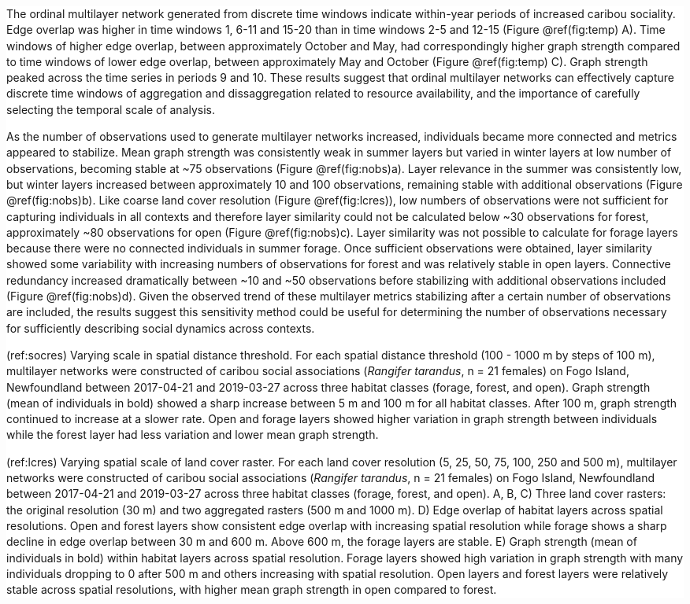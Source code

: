 

The ordinal multilayer network generated from discrete time windows indicate
within-year periods of increased caribou sociality. Edge overlap was higher in time windows 1, 6-11 and 15-20 than in time windows 2-5 and 12-15  (Figure \@ref(fig:temp) A). Time windows of higher edge overlap, between approximately October and May, had correspondingly higher graph strength compared to time windows of lower edge overlap, between approximately May and October (Figure \@ref(fig:temp) C). Graph strength peaked across the time series in periods 9 and 10. These results suggest that ordinal multilayer networks
can effectively capture discrete time windows of aggregation and dissaggregation related to resource availability, and the importance of carefully selecting the temporal scale of analysis. 


As the number of observations used to generate multilayer networks increased,
individuals became more connected and metrics appeared to stabilize. Mean graph
strength was consistently weak in summer layers but varied in winter layers at
low number of observations, becoming stable at ~75 observations (Figure
\@ref(fig:nobs)a). Layer relevance in the summer was consistently low, but
winter layers increased between approximately 10  and 100  observations,
remaining stable with additional observations (Figure \@ref(fig:nobs)b). Like
coarse land cover resolution (Figure \@ref(fig:lcres)), low numbers of
observations were not sufficient for capturing individuals in all contexts and
therefore layer similarity could not be calculated below ~30 observations for
forest, approximately ~80 observations for open (Figure \@ref(fig:nobs)c). Layer
similarity was not possible to calculate for forage layers because there were no
connected individuals in summer forage. Once sufficient observations were
obtained, layer similarity showed some variability with increasing numbers of
observations for forest and was relatively stable in open layers. Connective
redundancy increased dramatically between ~10 and ~50 observations before
stabilizing with additional observations included (Figure \@ref(fig:nobs)d).
Given the observed trend of these multilayer metrics stabilizing after a certain
number of observations are included, the results suggest this sensitivity method
could be useful for determining the number of observations necessary for
sufficiently describing social dynamics across contexts.





(ref:socres) Varying scale in spatial distance threshold. For each spatial distance threshold (100 - 1000 m by steps of 100 m), multilayer networks were constructed of caribou social associations (*Rangifer tarandus*, n = 21 females) on Fogo Island, Newfoundland between 2017-04-21 and 2019-03-27 across three habitat classes (forage, forest, and open). Graph strength (mean of individuals in bold) showed a sharp increase between 5 m and 100 m for all habitat classes. After 100 m, graph strength continued to increase at a slower rate. Open and forage layers showed higher variation in graph strength between individuals while the forest layer had less variation and lower mean graph strength.



(ref:lcres) Varying spatial scale of land cover raster. For each land cover resolution (5, 25, 50, 75, 100, 250 and 500 m), multilayer networks were constructed of caribou social associations (*Rangifer tarandus*, n = 21 females) on Fogo Island, Newfoundland between 2017-04-21 and 2019-03-27 across three habitat classes (forage, forest, and open). A, B, C) Three land cover rasters: the original resolution (30 m) and two aggregated rasters (500 m and 1000 m). D) Edge overlap of habitat layers across spatial resolutions. Open and forest layers show consistent edge overlap with increasing spatial resolution while forage shows a sharp decline in edge overlap between 30 m and 600 m. Above 600 m, the forage layers are stable. E) Graph strength (mean of individuals in bold) within habitat layers across spatial resolution. Forage layers showed high variation in graph strength with many individuals dropping to 0 after 500 m and others increasing with spatial resolution. Open layers and forest layers were relatively stable across spatial resolutions, with higher mean graph strength in open compared to forest.
